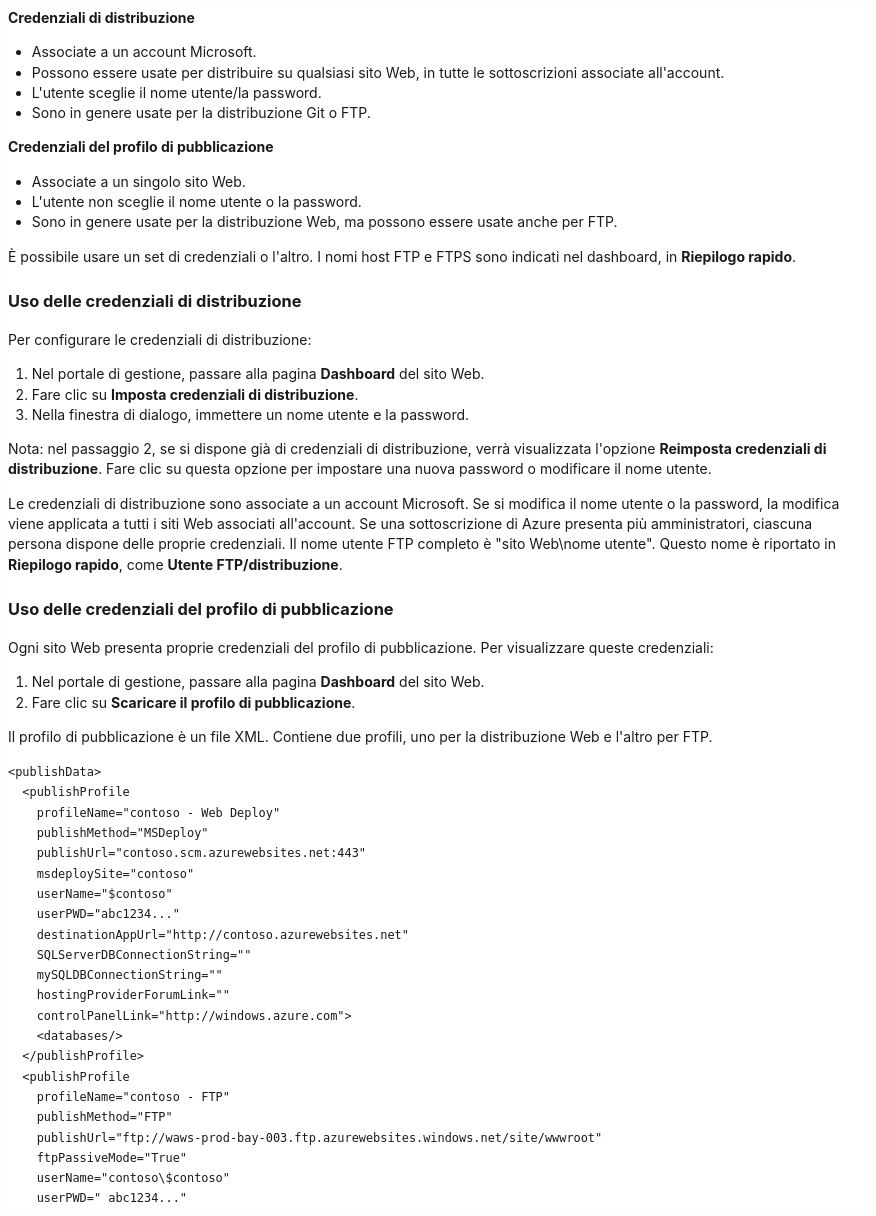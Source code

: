 **Credenziali di distribuzione**

-   Associate a un account Microsoft.
-   Possono essere usate per distribuire su qualsiasi sito Web, in tutte le sottoscrizioni associate all'account.
-   L'utente sceglie il nome utente/la password.
-   Sono in genere usate per la distribuzione Git o FTP.

**Credenziali del profilo di pubblicazione**

-   Associate a un singolo sito Web.
-   L'utente non sceglie il nome utente o la password.
-   Sono in genere usate per la distribuzione Web, ma possono essere usate anche per FTP.

È possibile usare un set di credenziali o l'altro. I nomi host FTP e FTPS sono indicati nel dashboard, in **Riepilogo rapido**.

### Uso delle credenziali di distribuzione

Per configurare le credenziali di distribuzione:

1.  Nel portale di gestione, passare alla pagina **Dashboard** del sito Web.
2.  Fare clic su **Imposta credenziali di distribuzione**.
3.  Nella finestra di dialogo, immettere un nome utente e la password.

Nota: nel passaggio 2, se si dispone già di credenziali di distribuzione, verrà visualizzata l'opzione **Reimposta credenziali di distribuzione**. Fare clic su questa opzione per impostare una nuova password o modificare il nome utente.

Le credenziali di distribuzione sono associate a un account Microsoft. Se si modifica il nome utente o la password, la modifica viene applicata a tutti i siti Web associati all'account. Se una sottoscrizione di Azure presenta più amministratori, ciascuna persona dispone delle proprie credenziali.
Il nome utente FTP completo è "sito Web\\nome utente". Questo nome è riportato in **Riepilogo rapido**, come **Utente FTP/distribuzione**.

### Uso delle credenziali del profilo di pubblicazione

Ogni sito Web presenta proprie credenziali del profilo di pubblicazione. Per visualizzare queste credenziali:

1.  Nel portale di gestione, passare alla pagina **Dashboard** del sito Web.
2.  Fare clic su **Scaricare il profilo di pubblicazione**.

Il profilo di pubblicazione è un file XML. Contiene due profili, uno per la distribuzione Web e l'altro per FTP.

    <publishData>
      <publishProfile
        profileName="contoso - Web Deploy"
        publishMethod="MSDeploy"
        publishUrl="contoso.scm.azurewebsites.net:443"
        msdeploySite="contoso"
        userName="$contoso"
        userPWD="abc1234..."
        destinationAppUrl="http://contoso.azurewebsites.net"
        SQLServerDBConnectionString=""
        mySQLDBConnectionString=""
        hostingProviderForumLink="" 
        controlPanelLink="http://windows.azure.com">
        <databases/>
      </publishProfile>
      <publishProfile 
        profileName="contoso - FTP" 
        publishMethod="FTP" 
        publishUrl="ftp://waws-prod-bay-003.ftp.azurewebsites.windows.net/site/wwwroot" 
        ftpPassiveMode="True" 
        userName="contoso\$contoso" 
        userPWD=" abc1234..."  